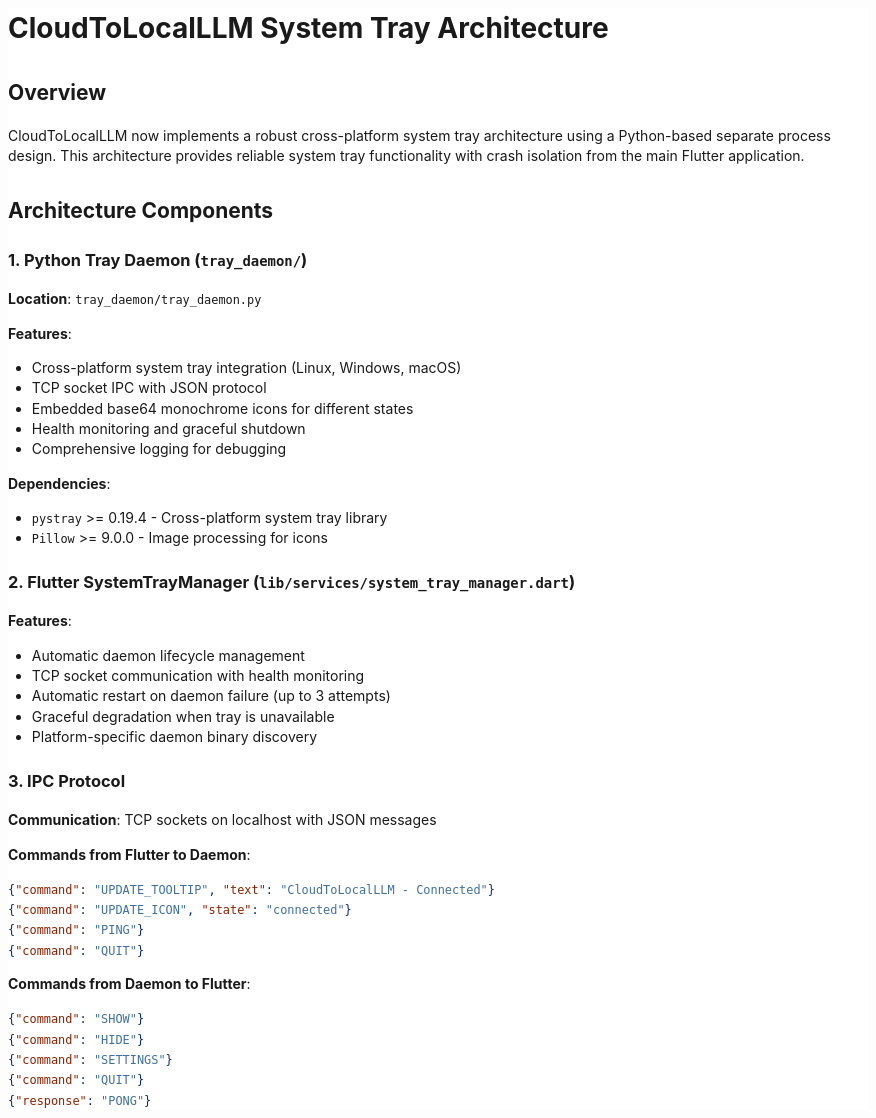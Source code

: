 # CloudToLocalLLM System Tray Architecture

## Overview

CloudToLocalLLM now implements a robust cross-platform system tray architecture using a Python-based separate process design. This architecture provides reliable system tray functionality with crash isolation from the main Flutter application.

## Architecture Components

### 1. Python Tray Daemon (`tray_daemon/`)

**Location**: `tray_daemon/tray_daemon.py`

**Features**:
- Cross-platform system tray integration (Linux, Windows, macOS)
- TCP socket IPC with JSON protocol
- Embedded base64 monochrome icons for different states
- Health monitoring and graceful shutdown
- Comprehensive logging for debugging

**Dependencies**:
- `pystray` >= 0.19.4 - Cross-platform system tray library
- `Pillow` >= 9.0.0 - Image processing for icons

### 2. Flutter SystemTrayManager (`lib/services/system_tray_manager.dart`)

**Features**:
- Automatic daemon lifecycle management
- TCP socket communication with health monitoring
- Automatic restart on daemon failure (up to 3 attempts)
- Graceful degradation when tray is unavailable
- Platform-specific daemon binary discovery

### 3. IPC Protocol

**Communication**: TCP sockets on localhost with JSON messages

**Commands from Flutter to Daemon**:
```json
{"command": "UPDATE_TOOLTIP", "text": "CloudToLocalLLM - Connected"}
{"command": "UPDATE_ICON", "state": "connected"}
{"command": "PING"}
{"command": "QUIT"}
```

**Commands from Daemon to Flutter**:
```json
{"command": "SHOW"}
{"command": "HIDE"}
{"command": "SETTINGS"}
{"command": "QUIT"}
{"response": "PONG"}
```
